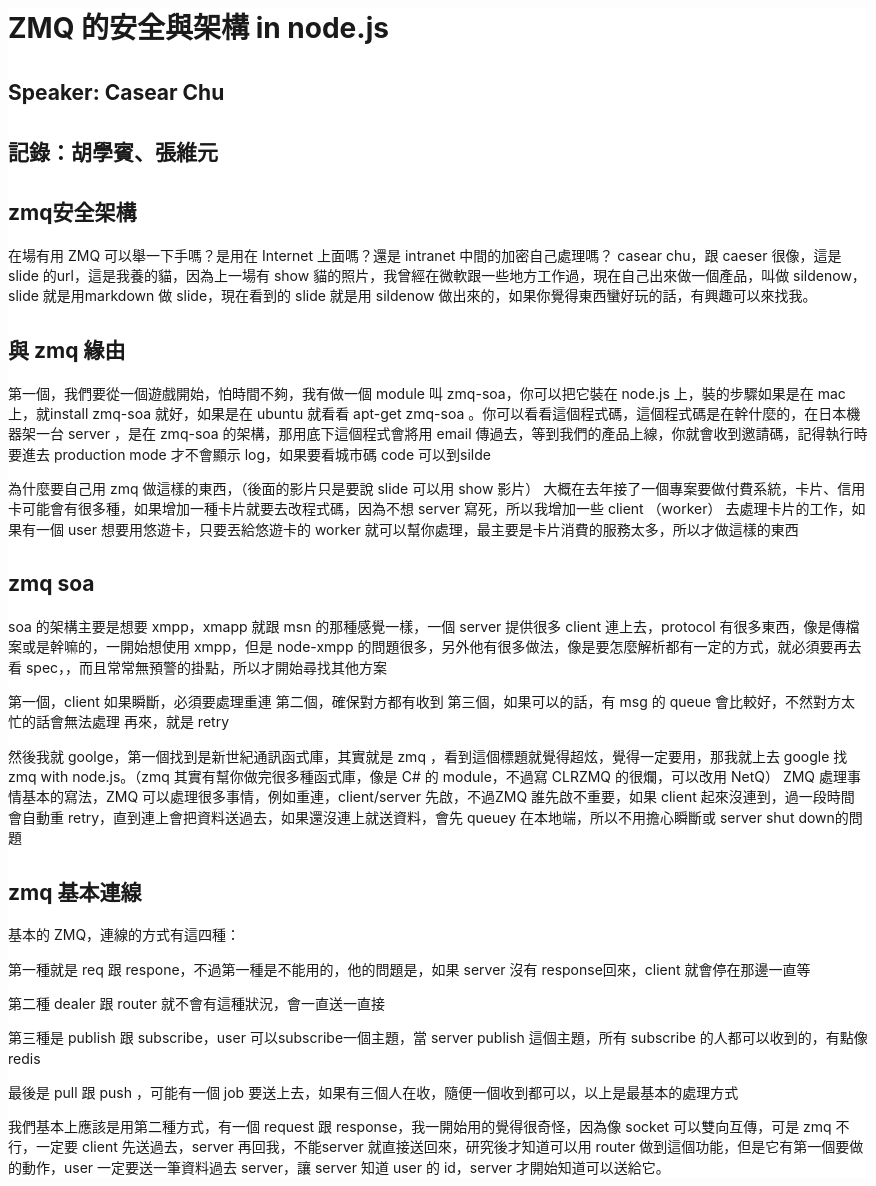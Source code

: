 
# ZMQ 的安全與架構 in node.js
## Speaker: Casear Chu
## 記錄：胡學賓、張維元

## zmq安全架構

在場有用 ZMQ 可以舉一下手嗎？是用在 Internet 上面嗎？還是 intranet 中間的加密自己處理嗎？
casear chu，跟 caeser 很像，這是 slide 的url，這是我養的貓，因為上一場有 show 貓的照片，我曾經在微軟跟一些地方工作過，現在自己出來做一個產品，叫做 sildenow，slide 就是用markdown 做 slide，現在看到的 slide 就是用 sildenow 做出來的，如果你覺得東西蠻好玩的話，有興趣可以來找我。

## 與 zmq 緣由
 
第一個，我們要從一個遊戲開始，怕時間不夠，我有做一個 module 叫 zmq-soa，你可以把它裝在 node.js 上，裝的步驟如果是在 mac 上，就install zmq-soa 就好，如果是在 ubuntu 就看看 apt-get zmq-soa 。你可以看看這個程式碼，這個程式碼是在幹什麼的，在日本機器架一台 server ，是在 zmq-soa 的架構，那用底下這個程式會將用 email 傳過去，等到我們的產品上線，你就會收到邀請碼，記得執行時要進去 production mode 才不會顯示 log，如果要看城市碼 code 可以到silde

為什麼要自己用 zmq 做這樣的東西，（後面的影片只是要說 slide 可以用 show 影片）
大概在去年接了一個專案要做付費系統，卡片、信用卡可能會有很多種，如果增加一種卡片就要去改程式碼，因為不想 server 寫死，所以我增加一些 client （worker） 去處理卡片的工作，如果有一個 user 想要用悠遊卡，只要丟給悠遊卡的 worker 就可以幫你處理，最主要是卡片消費的服務太多，所以才做這樣的東西

## zmq soa

soa 的架構主要是想要 xmpp，xmapp 就跟 msn 的那種感覺一樣，一個 server 提供很多 client 連上去，protocol 有很多東西，像是傳檔案或是幹嘛的，一開始想使用 xmpp，但是 node-xmpp 的問題很多，另外他有很多做法，像是要怎麼解析都有一定的方式，就必須要再去看 spec，，而且常常無預警的掛點，所以才開始尋找其他方案

第一個，client 如果瞬斷，必須要處理重連
第二個，確保對方都有收到
第三個，如果可以的話，有 msg 的 queue 會比較好，不然對方太忙的話會無法處理
再來，就是 retry

然後我就 goolge，第一個找到是新世紀通訊函式庫，其實就是 zmq ，看到這個標題就覺得超炫，覺得一定要用，那我就上去 google 找 zmq with node.js。（zmq 其實有幫你做完很多種函式庫，像是 C# 的 module，不過寫 CLRZMQ 的很爛，可以改用 NetQ）
ZMQ 處理事情基本的寫法，ZMQ 可以處理很多事情，例如重連，client/server 先啟，不過ZMQ 誰先啟不重要，如果 client 起來沒連到，過一段時間會自動重 retry，直到連上會把資料送過去，如果還沒連上就送資料，會先 queuey 在本地端，所以不用擔心瞬斷或 server shut down的問題

## zmq 基本連線

基本的 ZMQ，連線的方式有這四種：

第一種就是 req 跟 respone，不過第一種是不能用的，他的問題是，如果 server 沒有 response回來，client 就會停在那邊一直等

第二種 dealer 跟 router 就不會有這種狀況，會一直送一直接

第三種是 publish 跟 subscribe，user 可以subscribe一個主題，當 server publish 這個主題，所有 subscribe 的人都可以收到的，有點像 redis

最後是 pull 跟 push ，可能有一個 job 要送上去，如果有三個人在收，隨便一個收到都可以，以上是最基本的處理方式

我們基本上應該是用第二種方式，有一個 request 跟 response，我一開始用的覺得很奇怪，因為像 socket 可以雙向互傳，可是 zmq 不行，一定要 client 先送過去，server 再回我，不能server 就直接送回來，研究後才知道可以用 router 做到這個功能，但是它有第一個要做的動作，user 一定要送一筆資料過去 server，讓 server 知道 user 的 id，server 才開始知道可以送給它。
